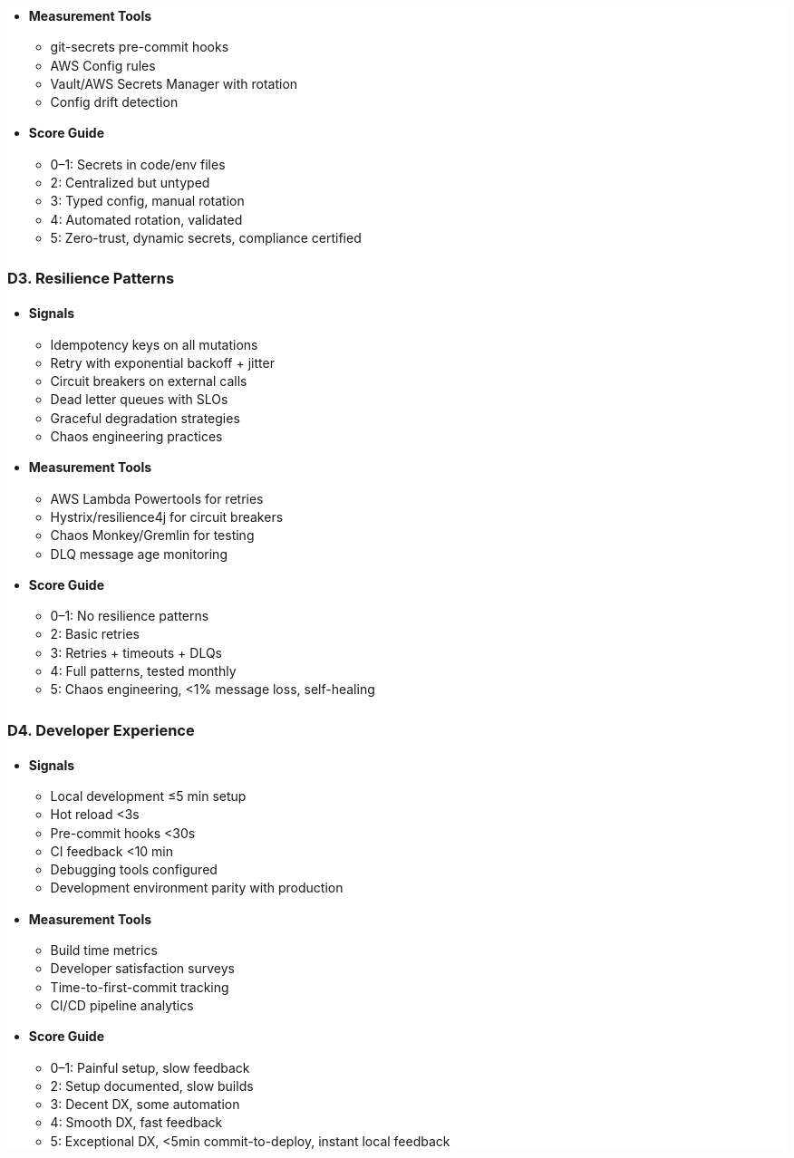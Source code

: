* **Measurement Tools**
  * git-secrets pre-commit hooks
  * AWS Config rules
  * Vault/AWS Secrets Manager with rotation
  * Config drift detection

* **Score Guide**
  * 0–1: Secrets in code/env files
  * 2: Centralized but untyped
  * 3: Typed config, manual rotation
  * 4: Automated rotation, validated
  * 5: Zero-trust, dynamic secrets, compliance certified

### D3. **Resilience Patterns**

* **Signals**
  * Idempotency keys on all mutations
  * Retry with exponential backoff + jitter
  * Circuit breakers on external calls
  * Dead letter queues with SLOs
  * Graceful degradation strategies
  * Chaos engineering practices

* **Measurement Tools**
  * AWS Lambda Powertools for retries
  * Hystrix/resilience4j for circuit breakers
  * Chaos Monkey/Gremlin for testing
  * DLQ message age monitoring

* **Score Guide**
  * 0–1: No resilience patterns
  * 2: Basic retries
  * 3: Retries + timeouts + DLQs
  * 4: Full patterns, tested monthly
  * 5: Chaos engineering, <1% message loss, self-healing

### D4. **Developer Experience**

* **Signals**
  * Local development ≤5 min setup
  * Hot reload <3s
  * Pre-commit hooks <30s
  * CI feedback <10 min
  * Debugging tools configured
  * Development environment parity with production

* **Measurement Tools**
  * Build time metrics
  * Developer satisfaction surveys
  * Time-to-first-commit tracking
  * CI/CD pipeline analytics

* **Score Guide**
  * 0–1: Painful setup, slow feedback
  * 2: Setup documented, slow builds
  * 3: Decent DX, some automation
  * 4: Smooth DX, fast feedback
  * 5: Exceptional DX, <5min commit-to-deploy, instant local feedback
